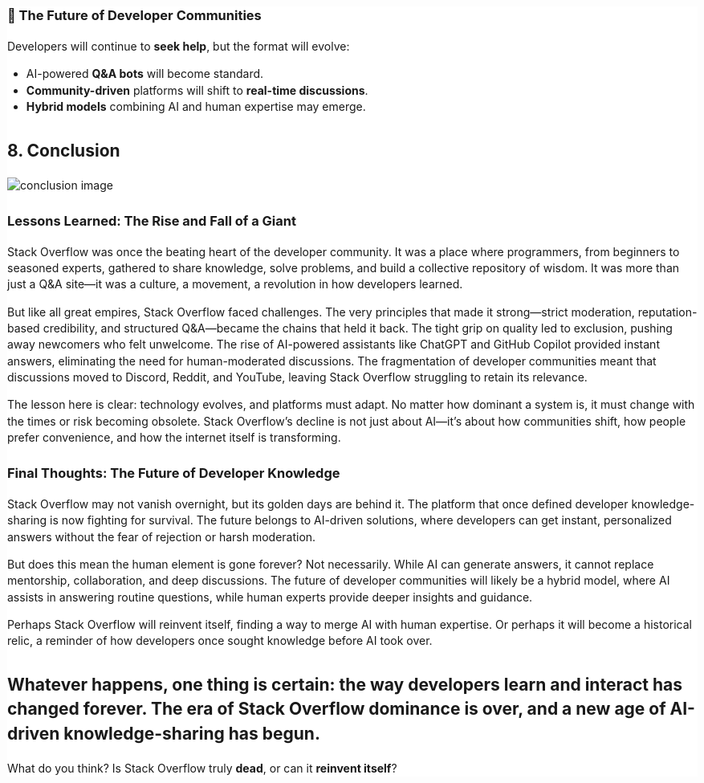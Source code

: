 ### 🔹 The Future of Developer Communities
Developers will continue to **seek help**, but the format will evolve:
- AI-powered **Q&A bots** will become standard.
- **Community-driven** platforms will shift to **real-time discussions**.
- **Hybrid models** combining AI and human expertise may emerge.

## 8. Conclusion

![conclusion image](https://manan-lad.github.io/assets/blogs/images/death-of-stack-overflow-decline-graph-conclusion.png)

### Lessons Learned: The Rise and Fall of a Giant
Stack Overflow was once the beating heart of the developer community. It was a place where programmers, from beginners to seasoned experts, gathered to share knowledge, solve problems, and build a collective repository of wisdom. It was more than just a Q&A site—it was a culture, a movement, a revolution in how developers learned.

But like all great empires, Stack Overflow faced challenges. The very principles that made it strong—strict moderation, reputation-based credibility, and structured Q&A—became the chains that held it back. The tight grip on quality led to exclusion, pushing away newcomers who felt unwelcome. The rise of AI-powered assistants like ChatGPT and GitHub Copilot provided instant answers, eliminating the need for human-moderated discussions. The fragmentation of developer communities meant that discussions moved to Discord, Reddit, and YouTube, leaving Stack Overflow struggling to retain its relevance.

The lesson here is clear: technology evolves, and platforms must adapt. No matter how dominant a system is, it must change with the times or risk becoming obsolete. Stack Overflow’s decline is not just about AI—it’s about how communities shift, how people prefer convenience, and how the internet itself is transforming.

### Final Thoughts: The Future of Developer Knowledge
Stack Overflow may not vanish overnight, but its golden days are behind it. The platform that once defined developer knowledge-sharing is now fighting for survival. The future belongs to AI-driven solutions, where developers can get instant, personalized answers without the fear of rejection or harsh moderation.

But does this mean the human element is gone forever? Not necessarily. While AI can generate answers, it cannot replace mentorship, collaboration, and deep discussions. The future of developer communities will likely be a hybrid model, where AI assists in answering routine questions, while human experts provide deeper insights and guidance.

Perhaps Stack Overflow will reinvent itself, finding a way to merge AI with human expertise. Or perhaps it will become a historical relic, a reminder of how developers once sought knowledge before AI took over.

Whatever happens, one thing is certain: the way developers learn and interact has changed forever. The era of Stack Overflow dominance is over, and a new age of AI-driven knowledge-sharing has begun.
---

What do you think? Is Stack Overflow truly **dead**, or can it **reinvent itself**?
